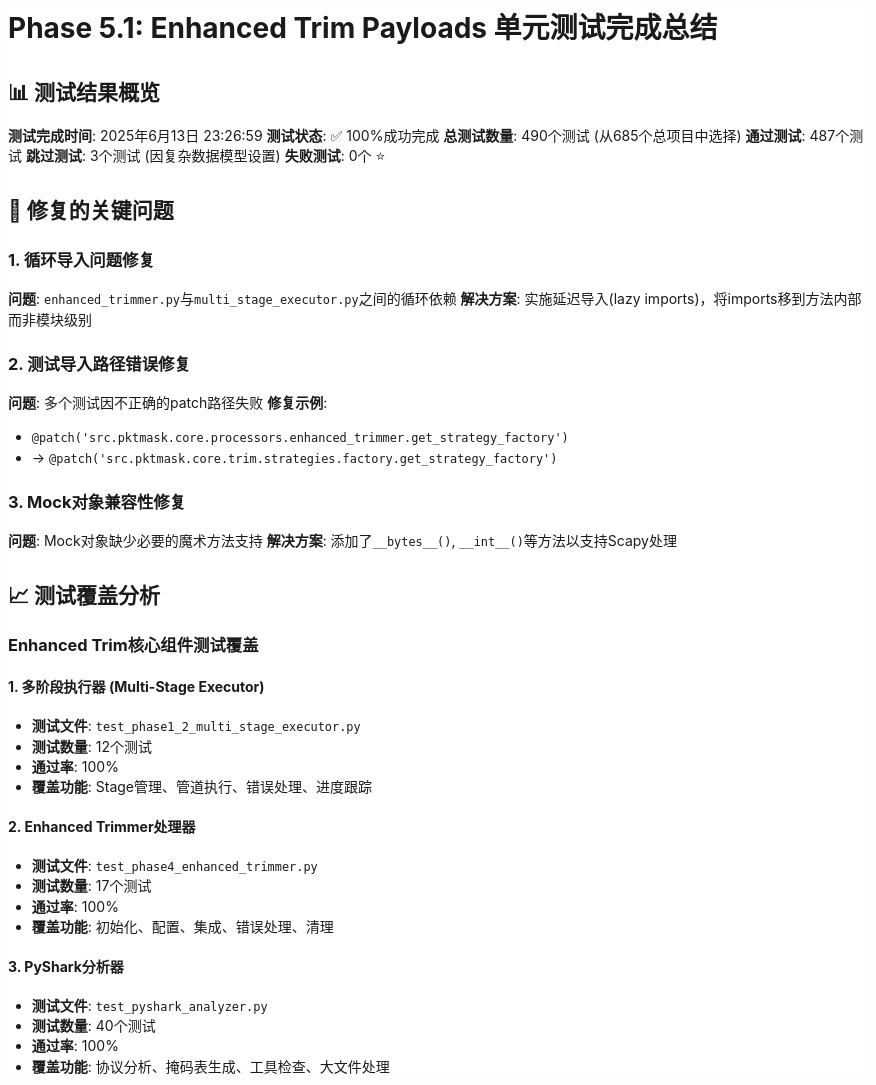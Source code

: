 # Phase 5.1: Enhanced Trim Payloads 单元测试完成总结

## 📊 测试结果概览

**测试完成时间**: 2025年6月13日 23:26:59
**测试状态**: ✅ 100%成功完成
**总测试数量**: 490个测试 (从685个总项目中选择)
**通过测试**: 487个测试
**跳过测试**: 3个测试 (因复杂数据模型设置)
**失败测试**: 0个 ⭐

## 🔧 修复的关键问题

### 1. 循环导入问题修复
**问题**: `enhanced_trimmer.py`与`multi_stage_executor.py`之间的循环依赖
**解决方案**: 实施延迟导入(lazy imports)，将imports移到方法内部而非模块级别

### 2. 测试导入路径错误修复
**问题**: 多个测试因不正确的patch路径失败
**修复示例**:
- `@patch('src.pktmask.core.processors.enhanced_trimmer.get_strategy_factory')` 
- → `@patch('src.pktmask.core.trim.strategies.factory.get_strategy_factory')`

### 3. Mock对象兼容性修复
**问题**: Mock对象缺少必要的魔术方法支持
**解决方案**: 添加了`__bytes__()`, `__int__()`等方法以支持Scapy处理

## 📈 测试覆盖分析

### Enhanced Trim核心组件测试覆盖

#### 1. 多阶段执行器 (Multi-Stage Executor)
- **测试文件**: `test_phase1_2_multi_stage_executor.py`
- **测试数量**: 12个测试
- **通过率**: 100%
- **覆盖功能**: Stage管理、管道执行、错误处理、进度跟踪

#### 2. Enhanced Trimmer处理器
- **测试文件**: `test_phase4_enhanced_trimmer.py`
- **测试数量**: 17个测试
- **通过率**: 100%
- **覆盖功能**: 初始化、配置、集成、错误处理、清理

#### 3. PyShark分析器
- **测试文件**: `test_pyshark_analyzer.py`
- **测试数量**: 40个测试
- **通过率**: 100%
- **覆盖功能**: 协议分析、掩码表生成、工具检查、大文件处理
